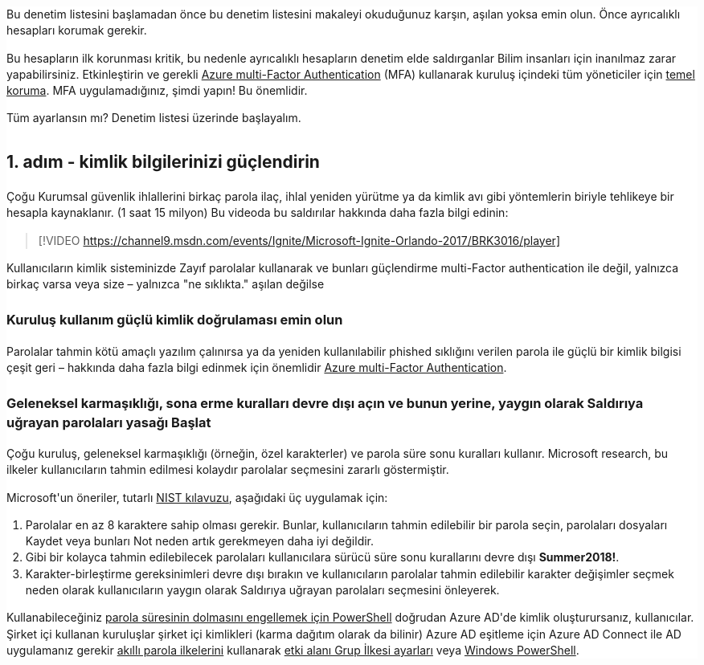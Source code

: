 Bu denetim listesini başlamadan önce bu denetim listesini makaleyi okuduğunuz karşın, aşılan yoksa emin olun. Önce ayrıcalıklı hesapları korumak gerekir.

Bu hesapların ilk korunması kritik, bu nedenle ayrıcalıklı hesapların denetim elde saldırganlar Bilim insanları için inanılmaz zarar yapabilirsiniz. Etkinleştirin ve gerekli [Azure multi-Factor Authentication](https://docs.microsoft.com/azure/multi-factor-authentication/multi-factor-authentication) (MFA) kullanarak kuruluş içindeki tüm yöneticiler için [temel koruma](https://docs.microsoft.com/azure/active-directory/active-directory-conditional-access-baseline-protection). MFA uygulamadığınız, şimdi yapın! Bu önemlidir.

Tüm ayarlansın mı? Denetim listesi üzerinde başlayalım.

## <a name="step-1---strengthen-your-credentials"></a>1. adım - kimlik bilgilerinizi güçlendirin 

Çoğu Kurumsal güvenlik ihlallerini birkaç parola ilaç, ihlal yeniden yürütme ya da kimlik avı gibi yöntemlerin biriyle tehlikeye bir hesapla kaynaklanır. (1 saat 15 milyon) Bu videoda bu saldırılar hakkında daha fazla bilgi edinin:
> [!VIDEO https://channel9.msdn.com/events/Ignite/Microsoft-Ignite-Orlando-2017/BRK3016/player]

Kullanıcıların kimlik sisteminizde Zayıf parolalar kullanarak ve bunları güçlendirme multi-Factor authentication ile değil, yalnızca birkaç varsa veya size – yalnızca "ne sıklıkta." aşılan değilse

### <a name="make-sure-your-organization-use-strong-authentication"></a>Kuruluş kullanım güçlü kimlik doğrulaması emin olun

Parolalar tahmin kötü amaçlı yazılım çalınırsa ya da yeniden kullanılabilir phished sıklığını verilen parola ile güçlü bir kimlik bilgisi çeşit geri – hakkında daha fazla bilgi edinmek için önemlidir [Azure multi-Factor Authentication](https://docs.microsoft.com/azure/multi-factor-authentication/multi-factor-authentication).

### <a name="turn-off-traditional-complexity-expiration-rules-and-start-banning-commonly-attacked-passwords-instead"></a>Geleneksel karmaşıklığı, sona erme kuralları devre dışı açın ve bunun yerine, yaygın olarak Saldırıya uğrayan parolaları yasağı Başlat

Çoğu kuruluş, geleneksel karmaşıklığı (örneğin, özel karakterler) ve parola süre sonu kuralları kullanır. Microsoft research, bu ilkeler kullanıcıların tahmin edilmesi kolaydır parolalar seçmesini zararlı göstermiştir.

Microsoft'un öneriler, tutarlı [NIST kılavuzu](https://pages.nist.gov/800-63-3/sp800-63b.html), aşağıdaki üç uygulamak için:

1. Parolalar en az 8 karaktere sahip olması gerekir. Bunlar, kullanıcıların tahmin edilebilir bir parola seçin, parolaları dosyaları Kaydet veya bunları Not neden artık gerekmeyen daha iyi değildir.
2. Gibi bir kolayca tahmin edilebilecek parolaları kullanıcılara sürücü süre sonu kurallarını devre dışı **Summer2018!**.
3. Karakter-birleştirme gereksinimleri devre dışı bırakın ve kullanıcıların parolalar tahmin edilebilir karakter değişimler seçmek neden olarak kullanıcıların yaygın olarak Saldırıya uğrayan parolaları seçmesini önleyerek.

Kullanabileceğiniz [parola süresinin dolmasını engellemek için PowerShell](https://docs.microsoft.com/azure/active-directory/authentication/concept-sspr-policy) doğrudan Azure AD'de kimlik oluşturursanız, kullanıcılar. Şirket içi kullanan kuruluşlar şirket içi kimlikleri (karma dağıtım olarak da bilinir) Azure AD eşitleme için Azure AD Connect ile AD uygulamanız gerekir [akıllı parola ilkelerini](https://aka.ms/passwordguidance) kullanarak [etki alanı Grup İlkesi ayarları](https://docs.microsoft.com/previous-versions/windows/it-pro/windows-server-2008-R2-and-2008/hh994572(v%3dws.10)) veya [Windows PowerShell](https://docs.microsoft.com/powershell/module/addsadministration/set-addefaultdomainpasswordpolicy).
